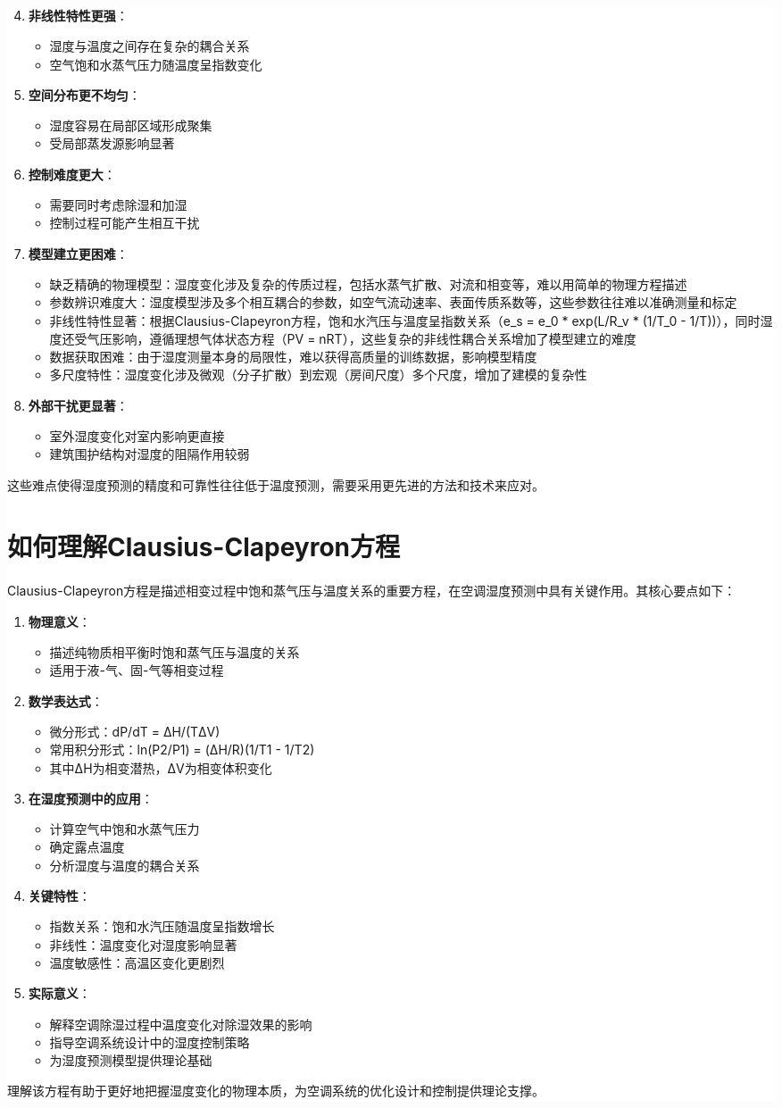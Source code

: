 4. **非线性特性更强**：
   - 湿度与温度之间存在复杂的耦合关系
   - 空气饱和水蒸气压力随温度呈指数变化

5. **空间分布更不均匀**：
   - 湿度容易在局部区域形成聚集
   - 受局部蒸发源影响显著

6. **控制难度更大**：
   - 需要同时考虑除湿和加湿
   - 控制过程可能产生相互干扰

7. **模型建立更困难**：
   - 缺乏精确的物理模型：湿度变化涉及复杂的传质过程，包括水蒸气扩散、对流和相变等，难以用简单的物理方程描述
   - 参数辨识难度大：湿度模型涉及多个相互耦合的参数，如空气流动速率、表面传质系数等，这些参数往往难以准确测量和标定
   - 非线性特性显著：根据Clausius-Clapeyron方程，饱和水汽压与温度呈指数关系（e_s = e_0 * exp(L/R_v * (1/T_0 - 1/T))），同时湿度还受气压影响，遵循理想气体状态方程（PV = nRT），这些复杂的非线性耦合关系增加了模型建立的难度
   - 数据获取困难：由于湿度测量本身的局限性，难以获得高质量的训练数据，影响模型精度
   - 多尺度特性：湿度变化涉及微观（分子扩散）到宏观（房间尺度）多个尺度，增加了建模的复杂性

8. **外部干扰更显著**：
   - 室外湿度变化对室内影响更直接
   - 建筑围护结构对湿度的阻隔作用较弱

这些难点使得湿度预测的精度和可靠性往往低于温度预测，需要采用更先进的方法和技术来应对。


# 如何理解Clausius-Clapeyron方程

Clausius-Clapeyron方程是描述相变过程中饱和蒸气压与温度关系的重要方程，在空调湿度预测中具有关键作用。其核心要点如下：

1. **物理意义**：
   - 描述纯物质相平衡时饱和蒸气压与温度的关系
   - 适用于液-气、固-气等相变过程

2. **数学表达式**：
   - 微分形式：dP/dT = ΔH/(TΔV)
   - 常用积分形式：ln(P2/P1) = (ΔH/R)(1/T1 - 1/T2)
   - 其中ΔH为相变潜热，ΔV为相变体积变化

3. **在湿度预测中的应用**：
   - 计算空气中饱和水蒸气压力
   - 确定露点温度
   - 分析湿度与温度的耦合关系

4. **关键特性**：
   - 指数关系：饱和水汽压随温度呈指数增长
   - 非线性：温度变化对湿度影响显著
   - 温度敏感性：高温区变化更剧烈

5. **实际意义**：
   - 解释空调除湿过程中温度变化对除湿效果的影响
   - 指导空调系统设计中的湿度控制策略
   - 为湿度预测模型提供理论基础

理解该方程有助于更好地把握湿度变化的物理本质，为空调系统的优化设计和控制提供理论支撑。
